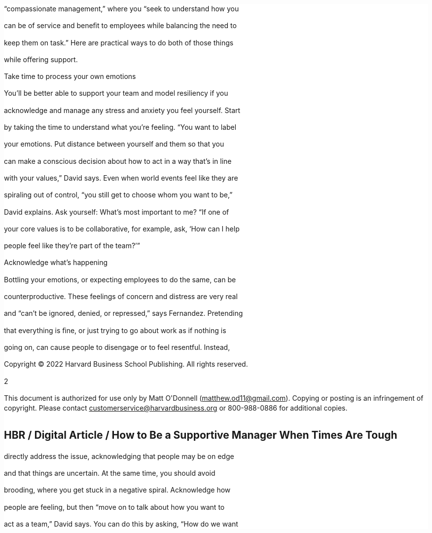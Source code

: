 “compassionate management,” where you “seek to understand how you

can be of service and beneﬁt to employees while balancing the need to

keep them on task.” Here are practical ways to do both of those things

while oﬀering support.

Take time to process your own emotions

You’ll be better able to support your team and model resiliency if you

acknowledge and manage any stress and anxiety you feel yourself. Start

by taking the time to understand what you’re feeling. “You want to label

your emotions. Put distance between yourself and them so that you

can make a conscious decision about how to act in a way that’s in line

with your values,” David says. Even when world events feel like they are

spiraling out of control, “you still get to choose whom you want to be,”

David explains. Ask yourself: What’s most important to me? “If one of

your core values is to be collaborative, for example, ask, ‘How can I help

people feel like they’re part of the team?’”

Acknowledge what’s happening

Bottling your emotions, or expecting employees to do the same, can be

counterproductive. These feelings of concern and distress are very real

and “can’t be ignored, denied, or repressed,” says Fernandez. Pretending

that everything is ﬁne, or just trying to go about work as if nothing is

going on, can cause people to disengage or to feel resentful. Instead,

Copyright © 2022 Harvard Business School Publishing. All rights reserved.

2

This document is authorized for use only by Matt O'Donnell (matthew.od11@gmail.com). Copying or posting is an infringement of copyright. Please contact customerservice@harvardbusiness.org or 800-988-0886 for additional copies.

## HBR / Digital Article / How to Be a Supportive Manager When Times Are Tough

directly address the issue, acknowledging that people may be on edge

and that things are uncertain. At the same time, you should avoid

brooding, where you get stuck in a negative spiral. Acknowledge how

people are feeling, but then “move on to talk about how you want to

act as a team,” David says. You can do this by asking, “How do we want
